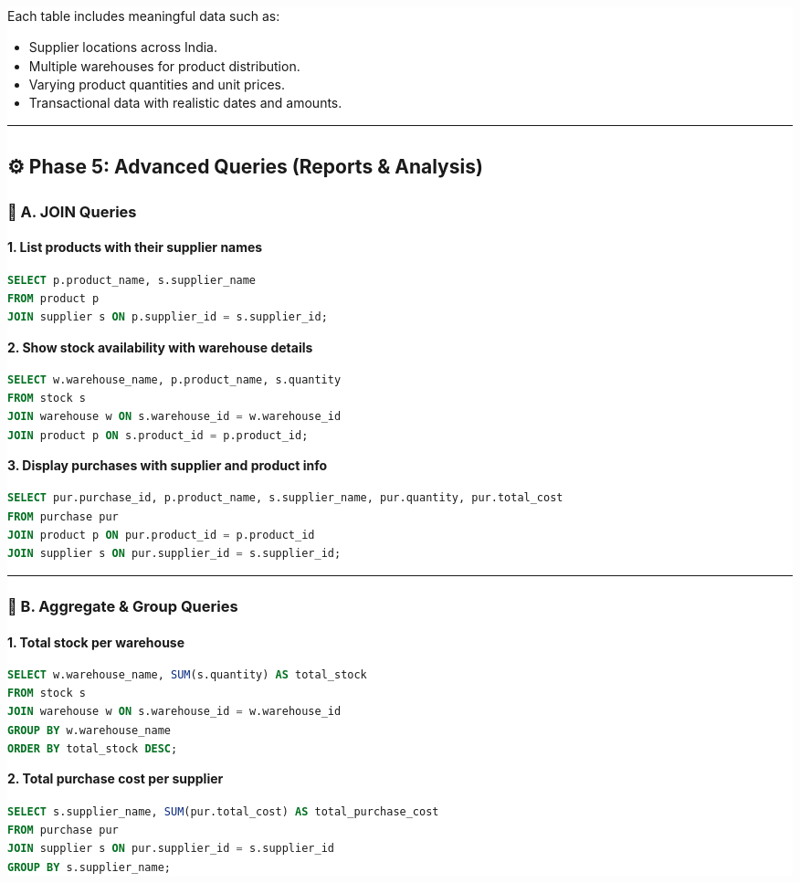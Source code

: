 Each table includes meaningful data such as:

* Supplier locations across India.
* Multiple warehouses for product distribution.
* Varying product quantities and unit prices.
* Transactional data with realistic dates and amounts.

---

## ⚙️ Phase 5: Advanced Queries (Reports & Analysis)

### 🔹 A. JOIN Queries

**1. List products with their supplier names**

```sql
SELECT p.product_name, s.supplier_name
FROM product p
JOIN supplier s ON p.supplier_id = s.supplier_id;
```

**2. Show stock availability with warehouse details**

```sql
SELECT w.warehouse_name, p.product_name, s.quantity
FROM stock s
JOIN warehouse w ON s.warehouse_id = w.warehouse_id
JOIN product p ON s.product_id = p.product_id;
```

**3. Display purchases with supplier and product info**

```sql
SELECT pur.purchase_id, p.product_name, s.supplier_name, pur.quantity, pur.total_cost
FROM purchase pur
JOIN product p ON pur.product_id = p.product_id
JOIN supplier s ON pur.supplier_id = s.supplier_id;
```

---

### 🔹 B. Aggregate & Group Queries

**1. Total stock per warehouse**

```sql
SELECT w.warehouse_name, SUM(s.quantity) AS total_stock
FROM stock s
JOIN warehouse w ON s.warehouse_id = w.warehouse_id
GROUP BY w.warehouse_name
ORDER BY total_stock DESC;
```

**2. Total purchase cost per supplier**

```sql
SELECT s.supplier_name, SUM(pur.total_cost) AS total_purchase_cost
FROM purchase pur
JOIN supplier s ON pur.supplier_id = s.supplier_id
GROUP BY s.supplier_name;
```
